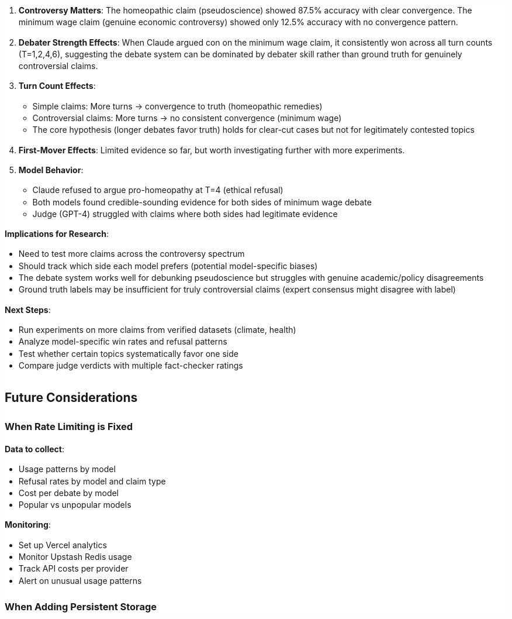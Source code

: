 1. **Controversy Matters**: The homeopathic claim (pseudoscience) showed 87.5% accuracy with clear convergence. The minimum wage claim (genuine economic controversy) showed only 12.5% accuracy with no convergence pattern.

2. **Debater Strength Effects**: When Claude argued con on the minimum wage claim, it consistently won across all turn counts (T=1,2,4,6), suggesting the debate system can be dominated by debater skill rather than ground truth for genuinely controversial claims.

3. **Turn Count Effects**:
   - Simple claims: More turns → convergence to truth (homeopathic remedies)
   - Controversial claims: More turns → no consistent convergence (minimum wage)
   - The core hypothesis (longer debates favor truth) holds for clear-cut cases but not for legitimately contested topics

4. **First-Mover Effects**: Limited evidence so far, but worth investigating further with more experiments.

5. **Model Behavior**:
   - Claude refused to argue pro-homeopathy at T=4 (ethical refusal)
   - Both models found credible-sounding evidence for both sides of minimum wage debate
   - Judge (GPT-4) struggled with claims where both sides had legitimate evidence

**Implications for Research**:
- Need to test more claims across the controversy spectrum
- Should track which side each model prefers (potential model-specific biases)
- The debate system works well for debunking pseudoscience but struggles with genuine academic/policy disagreements
- Ground truth labels may be insufficient for truly controversial claims (expert consensus might disagree with label)

**Next Steps**:
- Run experiments on more claims from verified datasets (climate, health)
- Analyze model-specific win rates and refusal patterns
- Test whether certain topics systematically favor one side
- Compare judge verdicts with multiple fact-checker ratings

## Future Considerations

### When Rate Limiting is Fixed

**Data to collect**:
- Usage patterns by model
- Refusal rates by model and claim type
- Cost per debate by model
- Popular vs unpopular models

**Monitoring**:
- Set up Vercel analytics
- Monitor Upstash Redis usage
- Track API costs per provider
- Alert on unusual usage patterns

### When Adding Persistent Storage
